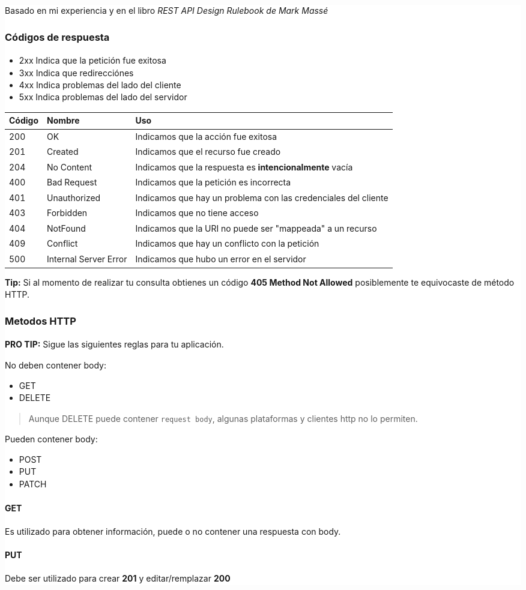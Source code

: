 Basado en mi experiencia y en el libro *REST API Design Rulebook de Mark Massé*

### Códigos de respuesta

- 2xx Indica que la petición fue exitosa
- 3xx Indica que redirecciónes
- 4xx Indica problemas del lado del cliente
- 5xx Indica problemas del lado del servidor

| Código | Nombre | Uso |
|:--|:--|:--|
| 200 | OK | Indicamos que la acción fue exitosa |
| 201 | Created | Indicamos que el recurso fue creado|
| 204 | No Content | Indicamos que la respuesta es **intencionalmente** vacía|
| 400 | Bad Request | Indicamos que la petición es incorrecta |
| 401 | Unauthorized | Indicamos que hay un problema con las credenciales del cliente|
| 403 | Forbidden | Indicamos que no tiene acceso|
| 404 | NotFound | Indicamos que la URI no puede ser "mappeada" a un recurso|
| 409 | Conflict | Indicamos que hay un conflicto con la petición|
| 500 | Internal Server Error | Indicamos que hubo un error en el servidor|

**Tip:** Si al momento de realizar tu consulta obtienes un código **405 Method Not Allowed** posiblemente te equivocaste de método HTTP.

### Metodos HTTP


**PRO TIP:** Sigue las siguientes reglas para tu aplicación.

No deben contener body:

- GET
- DELETE

> Aunque DELETE puede contener `request body`, algunas plataformas y clientes http no lo permiten.

Pueden contener body:

- POST
- PUT
- PATCH

#### GET

Es utilizado para obtener información, puede o no contener una respuesta con body.

#### PUT

Debe ser utilizado para crear **201** y editar/remplazar **200**
